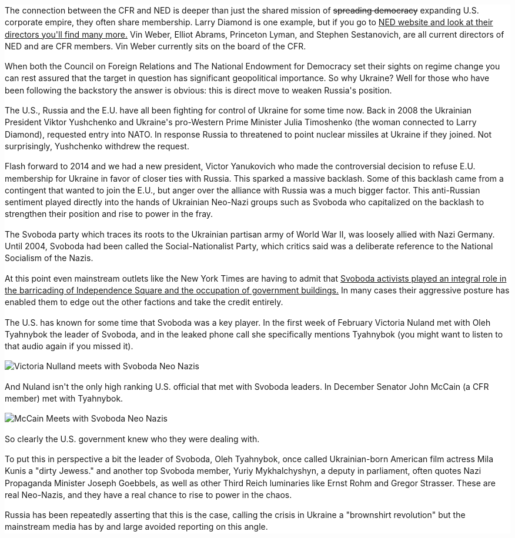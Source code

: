The connection between the CFR and NED is deeper than just the shared mission of <strike>spreading democracy</strike> expanding U.S. corporate empire, they often share membership. Larry Diamond is one example, but if you go to <a rel="nofollow" href="http://www.ned.org/about/board">NED website and look at their directors you'll find many more.</a> Vin Weber, Elliot Abrams, Princeton Lyman, and Stephen Sestanovich, are all current directors of NED and are CFR members. Vin Weber currently sits on the board of the CFR.

When both the Council on Foreign Relations and The National Endowment for Democracy set their sights on regime change you can rest assured that the target in question has significant geopolitical importance. So why Ukraine? Well for those who have been following the backstory the answer is obvious: this is direct move to weaken Russia's position.

The U.S., Russia and the E.U. have all been fighting for control of Ukraine for some time now. Back in 2008 the Ukrainian President Viktor Yushchenko and Ukraine's pro-Western Prime Minister Julia Timoshenko (the woman connected to Larry Diamond), requested entry into NATO. In response Russia to threatened to point nuclear missiles at Ukraine if they joined.  Not surprisingly, Yushchenko withdrew the request.

Flash forward to 2014 and we had a new president, Victor Yanukovich who made the controversial decision to refuse E.U. membership for Ukraine in favor of closer ties with Russia. This sparked a massive backlash. Some of this backlash came from a contingent that wanted to join the E.U., but anger over the alliance with Russia was a much bigger factor. This anti-Russian sentiment played directly into the hands of Ukrainian Neo-Nazi groups such as Svoboda who capitalized on the backlash to strengthen their position and rise to power in the fray.

The Svoboda party which traces its roots to the Ukrainian partisan army of World War II, was loosely allied with Nazi Germany. Until 2004, Svoboda had been called the Social-Nationalist Party, which critics said was a deliberate reference to the National Socialism of the Nazis.

At this point even mainstream outlets like the New York Times are having to admit that <a href="http://www.nytimes.com/2013/12/17/world/europe/unease-as-an-opposition-party-stands-out-in-ukraines-protests.html?pagewanted=1&_r=2&">Svoboda activists played an integral role in the barricading of Independence Square and the occupation of government buildings.</a> In many cases their aggressive posture has enabled them to edge out the other factions and take the credit entirely.

The U.S. has known for some time that Svoboda was a key player. In the first week of February Victoria Nuland met with Oleh Tyahnybok the leader of Svoboda, and in the leaked phone call she specifically mentions Tyahnybok (you might want to listen to that audio again if you missed it). 

<img src="/images/geopolitics/ukraine/Victoria-Nulland-meets-with-Svoboda-neo-nazis.jpg" alt="Victoria Nulland meets with Svoboda Neo Nazis" />

And Nuland isn't the only high ranking U.S. official that met with Svoboda leaders. In December Senator John McCain (a CFR member) met with Tyahnybok.

<img src="/images/geopolitics/ukraine/McCain-meets-with-Svoboda-neo-nazis.jpg" alt="McCain Meets with Svoboda Neo Nazis" />

So clearly the U.S. government knew who they were dealing with.

To put this in perspective a bit the leader of Svoboda, Oleh Tyahnybok, once called Ukrainian-born American film actress Mila Kunis a "dirty Jewess." and another top Svoboda member, Yuriy Mykhalchyshyn, a deputy in parliament, often quotes Nazi Propaganda Minister Joseph Goebbels, as well as other Third Reich luminaries like Ernst Rohm and Gregor Strasser. These are real Neo-Nazis, and they have a real chance to rise to power in the chaos.

Russia has been repeatedly asserting that this is the case, calling the crisis in Ukraine a "brownshirt revolution" but the mainstream media has by and large avoided reporting on this angle. 
